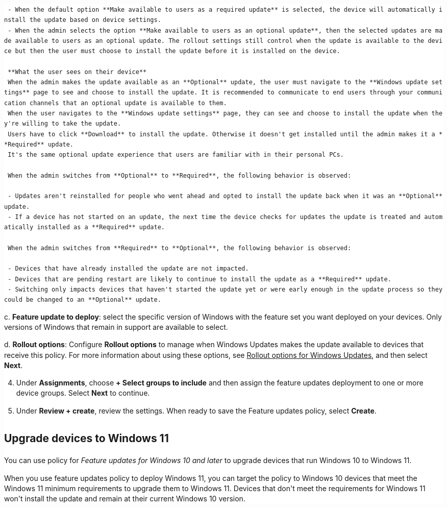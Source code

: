      - When the default option **Make available to users as a required update** is selected, the device will automatically install the update based on device settings.
     - When the admin selects the option **Make available to users as an optional update**, then the selected updates are made available to users as an optional update. The rollout settings still control when the update is available to the device but then the user must choose to install the update before it is installed on the device.

     **What the user sees on their device**  
     When the admin makes the update available as an **Optional** update, the user must navigate to the **Windows update settings** page to see and choose to install the update. It is recommended to communicate to end users through your communication channels that an optional update is available to them.  
     When the user navigates to the **Windows update settings** page, they can see and choose to install the update when they're willing to take the update.
     Users have to click **Download** to install the update. Otherwise it doesn't get installed until the admin makes it a **Required** update.
     It's the same optional update experience that users are familiar with in their personal PCs.

     When the admin switches from **Optional** to **Required**, the following behavior is observed:  

     - Updates aren't reinstalled for people who went ahead and opted to install the update back when it was an **Optional** update.
     - If a device has not started on an update, the next time the device checks for updates the update is treated and automatically installed as a **Required** update.

     When the admin switches from **Required** to **Optional**, the following behavior is observed:

     - Devices that have already installed the update are not impacted.
     - Devices that are pending restart are likely to continue to install the update as a **Required** update.
     - Switching only impacts devices that haven't started the update yet or were early enough in the update process so they could be changed to an **Optional** update.

   c. **Feature update to deploy**: select the specific version of Windows with the feature set you want deployed on your devices. Only versions of Windows that remain in support are available to select.

   d. **Rollout options**: Configure **Rollout options** to manage when Windows Updates makes the update available to devices that receive this policy. For more information about using these options, see [Rollout options for Windows Updates](windows-update-rollout-options.md), and then select **Next**.

4. Under **Assignments**, choose **+ Select groups to include** and then assign the feature updates deployment to one or more device groups. Select **Next** to continue.

5. Under **Review + create**, review the settings. When ready to save the Feature updates policy, select **Create**.  


## Upgrade devices to Windows 11

You can use policy for *Feature updates for Windows 10 and later* to upgrade devices that run Windows 10 to Windows 11.

When you use feature updates policy to deploy Windows 11, you can target the policy to Windows 10 devices that meet the Windows 11 minimum requirements to upgrade them to Windows 11. Devices that don't meet the requirements for Windows 11 won't install the update and remain at their current Windows 10 version.
